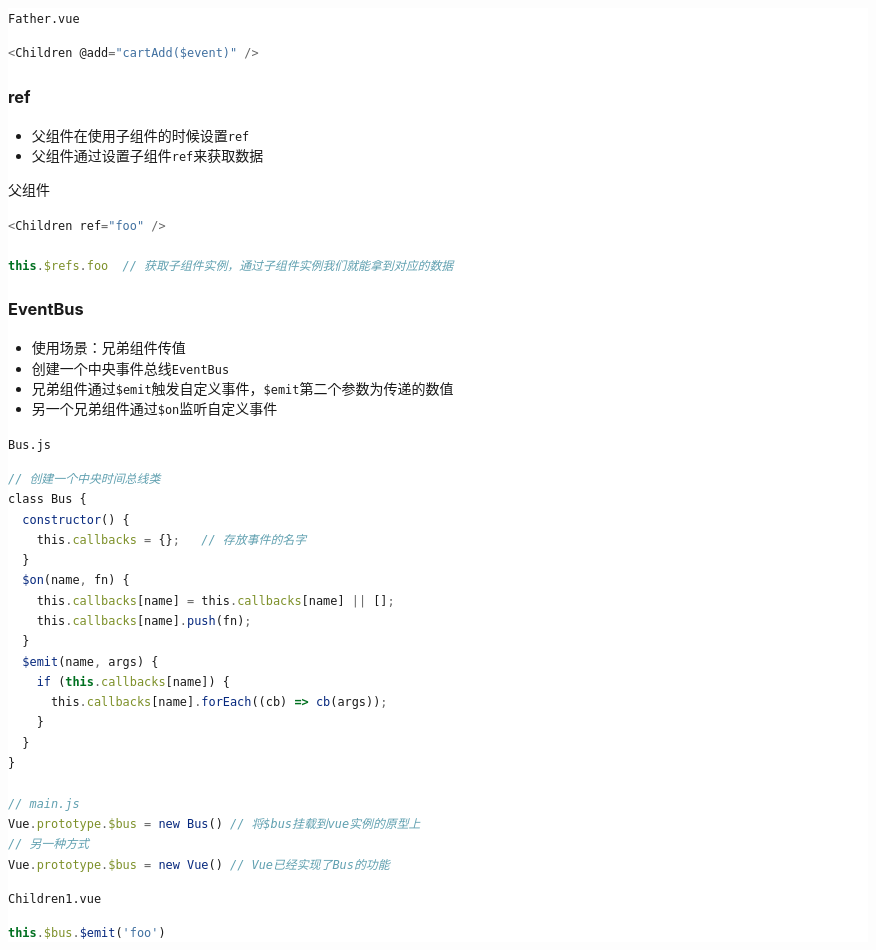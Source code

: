 `Father.vue`

```js
<Children @add="cartAdd($event)" />  
```

### ref

- 父组件在使用子组件的时候设置`ref`
- 父组件通过设置子组件`ref`来获取数据

父组件

```js
<Children ref="foo" />  
  
this.$refs.foo  // 获取子组件实例，通过子组件实例我们就能拿到对应的数据  
```

### EventBus

- 使用场景：兄弟组件传值
- 创建一个中央事件总线`EventBus`
- 兄弟组件通过`$emit`触发自定义事件，`$emit`第二个参数为传递的数值
- 另一个兄弟组件通过`$on`监听自定义事件

`Bus.js`

```js
// 创建一个中央时间总线类  
class Bus {  
  constructor() {  
    this.callbacks = {};   // 存放事件的名字  
  }  
  $on(name, fn) {  
    this.callbacks[name] = this.callbacks[name] || [];  
    this.callbacks[name].push(fn);  
  }  
  $emit(name, args) {  
    if (this.callbacks[name]) {  
      this.callbacks[name].forEach((cb) => cb(args));  
    }  
  }  
}  
  
// main.js  
Vue.prototype.$bus = new Bus() // 将$bus挂载到vue实例的原型上  
// 另一种方式  
Vue.prototype.$bus = new Vue() // Vue已经实现了Bus的功能  
```

`Children1.vue`

```js
this.$bus.$emit('foo')  
```

